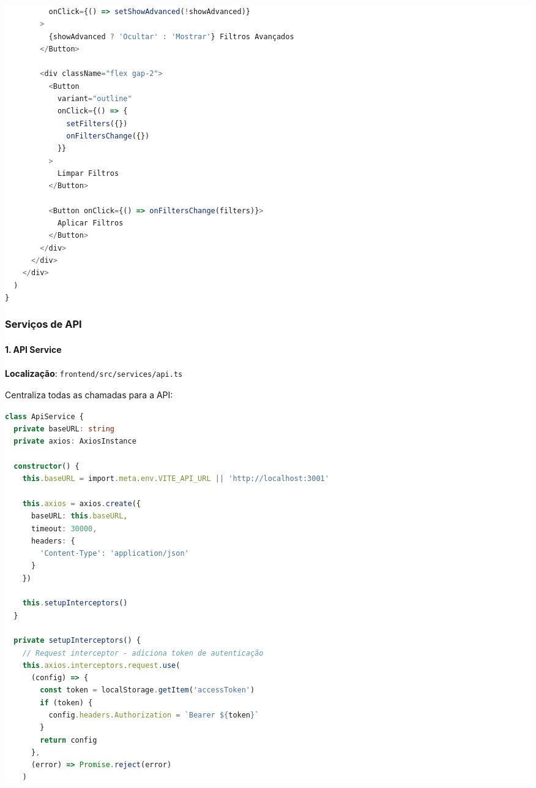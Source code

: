 ```typescript
          onClick={() => setShowAdvanced(!showAdvanced)}
        >
          {showAdvanced ? 'Ocultar' : 'Mostrar'} Filtros Avançados
        </Button>
        
        <div className="flex gap-2">
          <Button
            variant="outline"
            onClick={() => {
              setFilters({})
              onFiltersChange({})
            }}
          >
            Limpar Filtros
          </Button>
          
          <Button onClick={() => onFiltersChange(filters)}>
            Aplicar Filtros
          </Button>
        </div>
      </div>
    </div>
  )
}
```

### Serviços de API

#### 1. API Service
**Localização**: `frontend/src/services/api.ts`

Centraliza todas as chamadas para a API:

```typescript
class ApiService {
  private baseURL: string
  private axios: AxiosInstance
  
  constructor() {
    this.baseURL = import.meta.env.VITE_API_URL || 'http://localhost:3001'
    
    this.axios = axios.create({
      baseURL: this.baseURL,
      timeout: 30000,
      headers: {
        'Content-Type': 'application/json'
      }
    })
    
    this.setupInterceptors()
  }
  
  private setupInterceptors() {
    // Request interceptor - adiciona token de autenticação
    this.axios.interceptors.request.use(
      (config) => {
        const token = localStorage.getItem('accessToken')
        if (token) {
          config.headers.Authorization = `Bearer ${token}`
        }
        return config
      },
      (error) => Promise.reject(error)
    )
```
